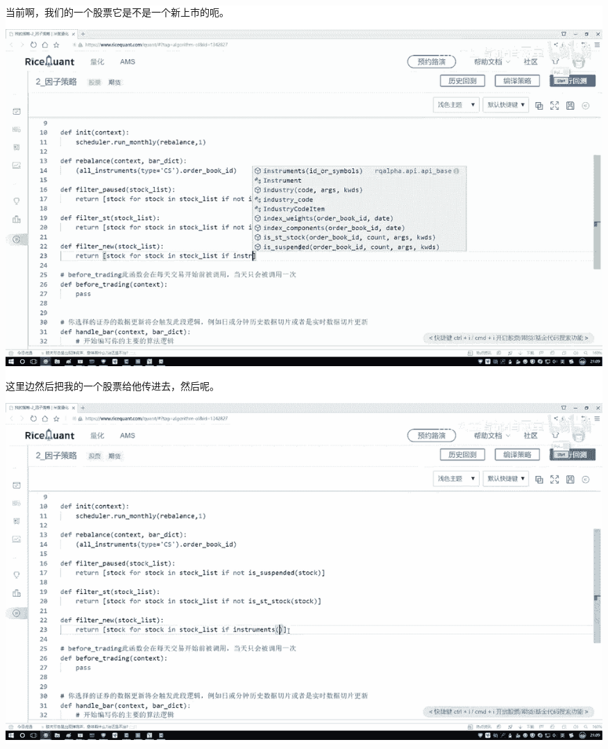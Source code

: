当前啊，我们的一个股票它是不是一个新上市的呃。

![](img/256446a5e615f65a1489056637e9f633_54.png)

这里边然后把我的一个股票给他传进去，然后呢。

![](img/256446a5e615f65a1489056637e9f633_56.png)

